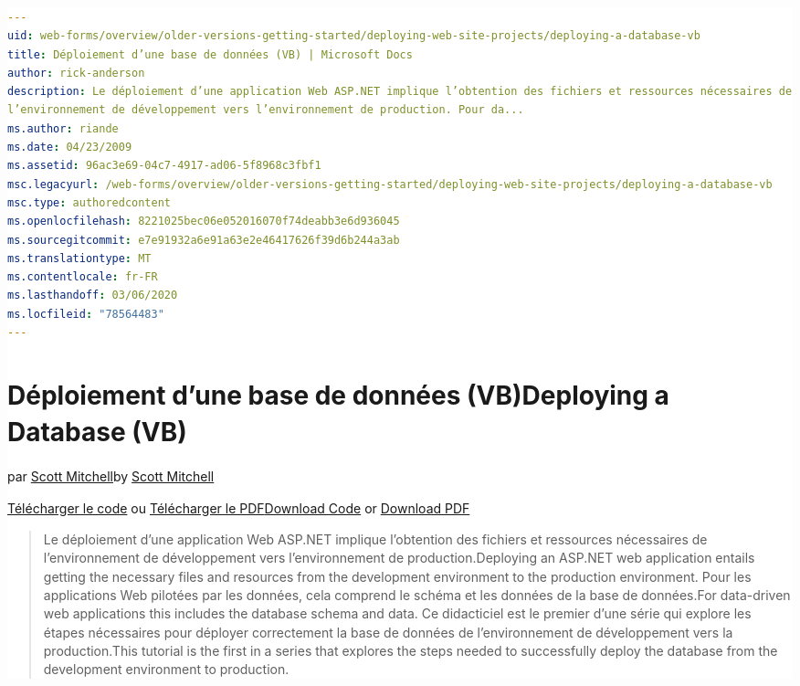 ```yaml
---
uid: web-forms/overview/older-versions-getting-started/deploying-web-site-projects/deploying-a-database-vb
title: Déploiement d’une base de données (VB) | Microsoft Docs
author: rick-anderson
description: Le déploiement d’une application Web ASP.NET implique l’obtention des fichiers et ressources nécessaires de l’environnement de développement vers l’environnement de production. Pour da...
ms.author: riande
ms.date: 04/23/2009
ms.assetid: 96ac3e69-04c7-4917-ad06-5f8968c3fbf1
msc.legacyurl: /web-forms/overview/older-versions-getting-started/deploying-web-site-projects/deploying-a-database-vb
msc.type: authoredcontent
ms.openlocfilehash: 8221025bec06e052016070f74deabb3e6d936045
ms.sourcegitcommit: e7e91932a6e91a63e2e46417626f39d6b244a3ab
ms.translationtype: MT
ms.contentlocale: fr-FR
ms.lasthandoff: 03/06/2020
ms.locfileid: "78564483"
---
```

# <a name="deploying-a-database-vb"></a><span data-ttu-id="284b3-104">Déploiement d’une base de données (VB)</span><span class="sxs-lookup"><span data-stu-id="284b3-104">Deploying a Database (VB)</span></span>

<span data-ttu-id="284b3-105">par [Scott Mitchell](https://twitter.com/ScottOnWriting)</span><span class="sxs-lookup"><span data-stu-id="284b3-105">by [Scott Mitchell](https://twitter.com/ScottOnWriting)</span></span>

<span data-ttu-id="284b3-106">[Télécharger le code](https://download.microsoft.com/download/E/6/F/E6FE3A1F-EE3A-4119-989A-33D1A9F6F6DD/ASPNET_Hosting_Tutorial_07_VB.zip) ou [Télécharger le PDF](https://download.microsoft.com/download/C/3/9/C391A649-B357-4A7B-BAA4-48C96871FEA6/aspnet_tutorial07_DeployDB_vb.pdf)</span><span class="sxs-lookup"><span data-stu-id="284b3-106">[Download Code](https://download.microsoft.com/download/E/6/F/E6FE3A1F-EE3A-4119-989A-33D1A9F6F6DD/ASPNET_Hosting_Tutorial_07_VB.zip) or [Download PDF](https://download.microsoft.com/download/C/3/9/C391A649-B357-4A7B-BAA4-48C96871FEA6/aspnet_tutorial07_DeployDB_vb.pdf)</span></span>

> <span data-ttu-id="284b3-107">Le déploiement d’une application Web ASP.NET implique l’obtention des fichiers et ressources nécessaires de l’environnement de développement vers l’environnement de production.</span><span class="sxs-lookup"><span data-stu-id="284b3-107">Deploying an ASP.NET web application entails getting the necessary files and resources from the development environment to the production environment.</span></span> <span data-ttu-id="284b3-108">Pour les applications Web pilotées par les données, cela comprend le schéma et les données de la base de données.</span><span class="sxs-lookup"><span data-stu-id="284b3-108">For data-driven web applications this includes the database schema and data.</span></span> <span data-ttu-id="284b3-109">Ce didacticiel est le premier d’une série qui explore les étapes nécessaires pour déployer correctement la base de données de l’environnement de développement vers la production.</span><span class="sxs-lookup"><span data-stu-id="284b3-109">This tutorial is the first in a series that explores the steps needed to successfully deploy the database from the development environment to production.</span></span>
